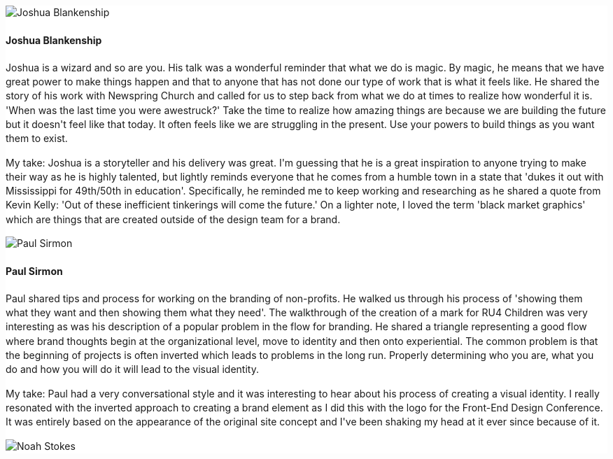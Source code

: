 <div class="circles-speaker">

![Joshua Blankenship](./joshua_blankenship.png)

</div>

#### Joshua Blankenship

Joshua is a wizard and so are you. His talk was a wonderful reminder that what we do is magic. By magic, he means that we have great power to make things happen and that to anyone that has not done our type of work that is what it feels like. He shared the story of his work with Newspring Church and called for us to step back from what we do at times to realize how wonderful it is. 'When was the last time you were awestruck?' Take the time to realize how amazing things are because we are building the future but it doesn't feel like that today. It often feels like we are struggling in the present. Use your powers to build things as you want them to exist.

My take: Joshua is a storyteller and his delivery was great. I'm guessing that he is a great inspiration to anyone trying to make their way as he is highly talented, but lightly reminds everyone that he comes from a humble town in a state that 'dukes it out with Mississippi for 49th/50th in education'. Specifically, he reminded me to keep working and researching as he shared a quote from Kevin Kelly: 'Out of these inefficient tinkerings will come the future.' On a lighter note, I loved the term 'black market graphics' which are things that are created outside of the design team for a brand.

</div>

<div class="container">

<div class="circles-speaker">

![Paul Sirmon](./paul_sirmon.png)

</div>

#### Paul Sirmon

Paul shared tips and process for working on the branding of non-profits. He walked us through his process of 'showing them what they want and then showing them what they need'. The walkthrough of the creation of a mark for RU4 Children was very interesting as was his description of a popular problem in the flow for branding. He shared a triangle representing a good flow where brand thoughts begin at the organizational level, move to identity and then onto experiential. The common problem is that the beginning of projects is often inverted which leads to problems in the long run. Properly determining who you are, what you do and how you will do it will lead to the visual identity.

My take: Paul had a very conversational style and it was interesting to hear about his process of creating a visual identity. I really resonated with the inverted approach to creating a brand element as I did this with the logo for the Front-End Design Conference. It was entirely based on the appearance of the original site concept and I've been shaking my head at it ever since because of it.

</div>

<div class="container">

<div class="circles-speaker">

![Noah Stokes](./noah_stokes.png)

</div>
